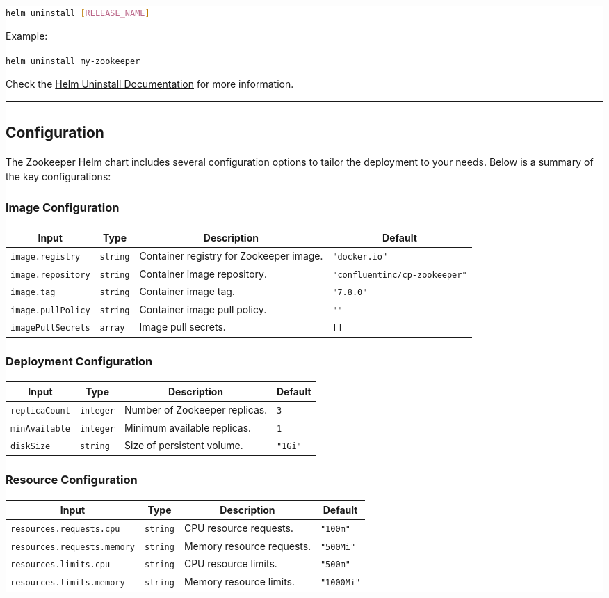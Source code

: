 ```bash
helm uninstall [RELEASE_NAME]
```

Example:

```bash
helm uninstall my-zookeeper
```

Check the [Helm Uninstall Documentation](https://helm.sh/docs/helm/helm_uninstall/) for more information.

---

## Configuration

The Zookeeper Helm chart includes several configuration options to tailor the deployment to your needs. Below is a summary of the key configurations:

### Image Configuration

| **Input**                    | **Type**  | **Description**                                                                                | **Default**           |
|------------------------------|-----------|------------------------------------------------------------------------------------------------|-----------------------|
| `image.registry`             | `string`  | Container registry for Zookeeper image.                                                        | `"docker.io"`        |
| `image.repository`           | `string`  | Container image repository.                                                                    | `"confluentinc/cp-zookeeper"` |
| `image.tag`                  | `string`  | Container image tag.                                                                          | `"7.8.0"`            |
| `image.pullPolicy`           | `string`  | Container image pull policy.                                                                  | `""`                 |
| `imagePullSecrets`           | `array`   | Image pull secrets.                                                                           | `[]`                 |

### Deployment Configuration

| **Input**                    | **Type**  | **Description**                                                                                | **Default**           |
|------------------------------|-----------|------------------------------------------------------------------------------------------------|-----------------------|
| `replicaCount`               | `integer` | Number of Zookeeper replicas.                                                                  | `3`                  |
| `minAvailable`               | `integer` | Minimum available replicas.                                                                    | `1`                  |
| `diskSize`                   | `string`  | Size of persistent volume.                                                                     | `"1Gi"`              |

### Resource Configuration

| **Input**                    | **Type**  | **Description**                                                                                | **Default**           |
|------------------------------|-----------|------------------------------------------------------------------------------------------------|-----------------------|
| `resources.requests.cpu`     | `string`  | CPU resource requests.                                                                         | `"100m"`             |
| `resources.requests.memory`  | `string`  | Memory resource requests.                                                                      | `"500Mi"`            |
| `resources.limits.cpu`       | `string`  | CPU resource limits.                                                                           | `"500m"`             |
| `resources.limits.memory`    | `string`  | Memory resource limits.                                                                        | `"1000Mi"`           |
